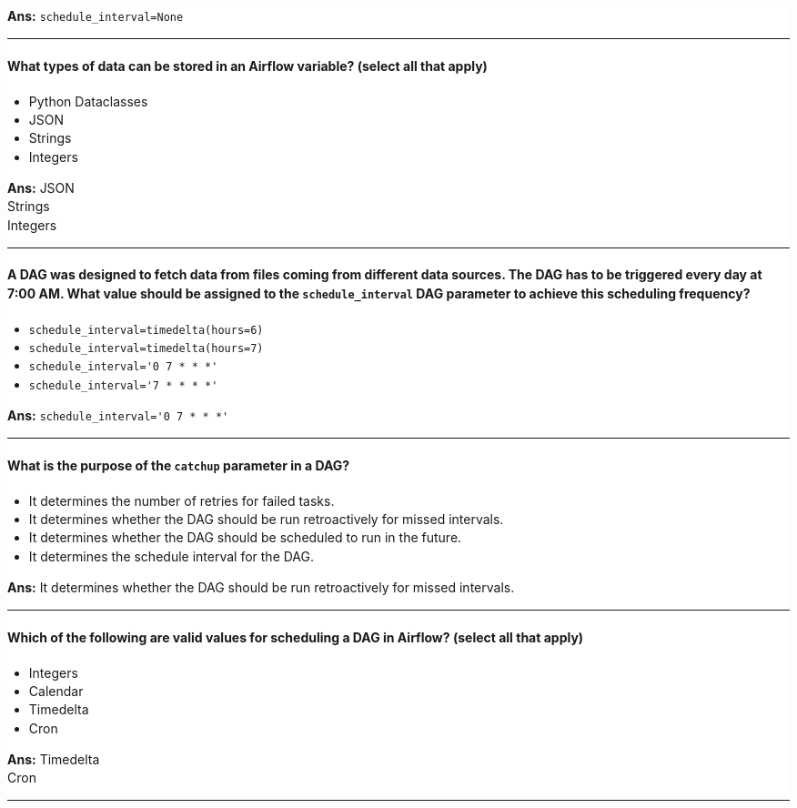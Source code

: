 **Ans:** `schedule_interval=None`

---

#### What types of data can be stored in an Airflow variable? (select all that apply)

- Python Dataclasses
- JSON
- Strings
- Integers

**Ans:** JSON  
Strings  
Integers

---

#### A DAG was designed to fetch data from files coming from different data sources. The DAG has to be triggered every day at 7:00 AM. What value should be assigned to the `schedule_interval` DAG parameter to achieve this scheduling frequency?

- `schedule_interval=timedelta(hours=6)`
- `schedule_interval=timedelta(hours=7)`
- `schedule_interval='0 7 * * *'`
- `schedule_interval='7 * * * *'`

**Ans:** `schedule_interval='0 7 * * *'`

---

#### What is the purpose of the `catchup` parameter in a DAG?

- It determines the number of retries for failed tasks.
- It determines whether the DAG should be run retroactively for missed intervals.
- It determines whether the DAG should be scheduled to run in the future.
- It determines the schedule interval for the DAG.

**Ans:** It determines whether the DAG should be run retroactively for missed intervals.

---

#### Which of the following are valid values for scheduling a DAG in Airflow? (select all that apply)

- Integers
- Calendar
- Timedelta
- Cron

**Ans:** Timedelta  
Cron

---